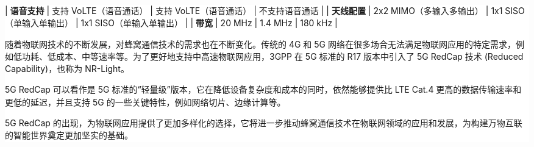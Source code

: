 | **语音支持** |                 支持 VoLTE（语音通话）                 |                        支持 VoLTE（语音通话）                        |                   不支持语音通话                   |
| **天线配置** |                2x2 MIMO（多输入多输出）                |                       1x1 SISO（单输入单输出）                       |              1x1 SISO（单输入单输出）              |
|   **带宽**   |                         20 MHz                         |                               1.4 MHz                                |                      180 kHz                       |

随着物联网技术的不断发展，对蜂窝通信技术的需求也在不断变化。传统的 4G 和 5G 网络在很多场合无法满足物联网应用的特定需求，例如低功耗、低成本、中等速率等。为了更好地支持中高速物联网应用，3GPP 在 5G 标准的 R17 版本中引入了 5G RedCap 技术 (Reduced Capability)，也称为 NR-Light。

5G RedCap 可以看作是 5G 标准的“轻量级”版本，它在降低设备复杂度和成本的同时，依然能够提供比 LTE Cat.4 更高的数据传输速率和更低的延迟，并且支持 5G 的一些关键特性，例如网络切片、边缘计算等。

5G RedCap 的出现，为物联网应用提供了更加多样化的选择，它将进一步推动蜂窝通信技术在物联网领域的应用和发展，为构建万物互联的智能世界奠定更加坚实的基础。
